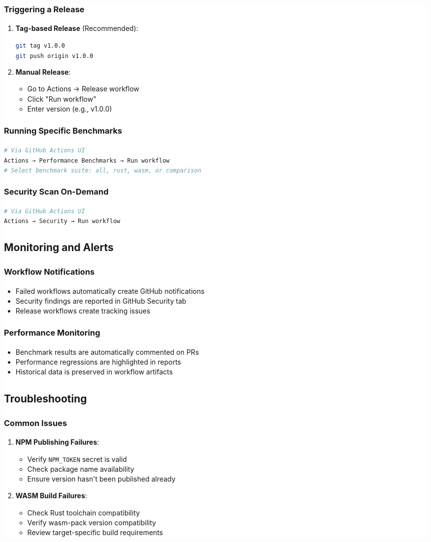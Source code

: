 ### Triggering a Release

1. **Tag-based Release** (Recommended):
   ```bash
   git tag v1.0.0
   git push origin v1.0.0
   ```

2. **Manual Release**:
   - Go to Actions → Release workflow
   - Click "Run workflow"
   - Enter version (e.g., v1.0.0)

### Running Specific Benchmarks

```bash
# Via GitHub Actions UI
Actions → Performance Benchmarks → Run workflow
# Select benchmark suite: all, rust, wasm, or comparison
```

### Security Scan On-Demand

```bash
# Via GitHub Actions UI  
Actions → Security → Run workflow
```

## Monitoring and Alerts

### Workflow Notifications

- Failed workflows automatically create GitHub notifications
- Security findings are reported in GitHub Security tab
- Release workflows create tracking issues

### Performance Monitoring

- Benchmark results are automatically commented on PRs
- Performance regressions are highlighted in reports
- Historical data is preserved in workflow artifacts

## Troubleshooting

### Common Issues

1. **NPM Publishing Failures**:
   - Verify `NPM_TOKEN` secret is valid
   - Check package name availability
   - Ensure version hasn't been published already

2. **WASM Build Failures**:
   - Check Rust toolchain compatibility
   - Verify wasm-pack version compatibility
   - Review target-specific build requirements
